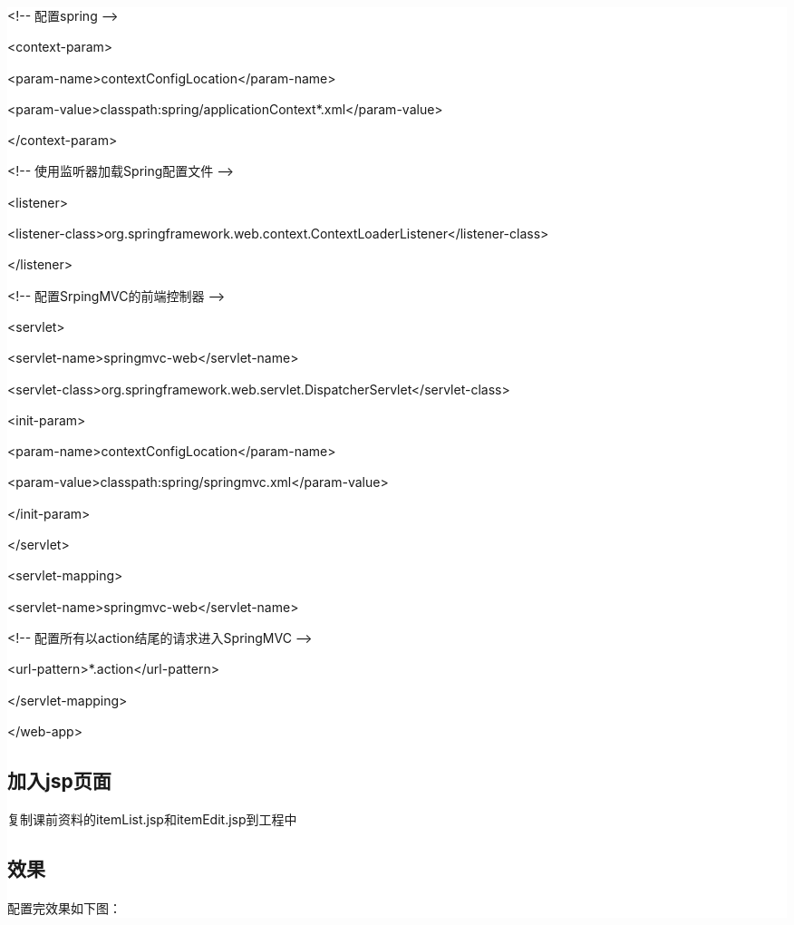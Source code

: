 \<!-- 配置spring --\>

\<context-param\>

\<param-name\>contextConfigLocation\</param-name\>

\<param-value\>classpath:spring/applicationContext\*.xml\</param-value\>

\</context-param\>

\<!-- 使用监听器加载Spring配置文件 --\>

\<listener\>

\<listener-class\>org.springframework.web.context.ContextLoaderListener\</listener-class\>

\</listener\>

\<!-- 配置SrpingMVC的前端控制器 --\>

\<servlet\>

\<servlet-name\>springmvc-web\</servlet-name\>

\<servlet-class\>org.springframework.web.servlet.DispatcherServlet\</servlet-class\>

\<init-param\>

\<param-name\>contextConfigLocation\</param-name\>

\<param-value\>classpath:spring/springmvc.xml\</param-value\>

\</init-param\>

\</servlet\>

\<servlet-mapping\>

\<servlet-name\>springmvc-web\</servlet-name\>

\<!-- 配置所有以action结尾的请求进入SpringMVC --\>

\<url-pattern\>\*.action\</url-pattern\>

\</servlet-mapping\>

\</web-app\>

加入jsp页面
-----------

复制课前资料的itemList.jsp和itemEdit.jsp到工程中

效果
----

配置完效果如下图：
